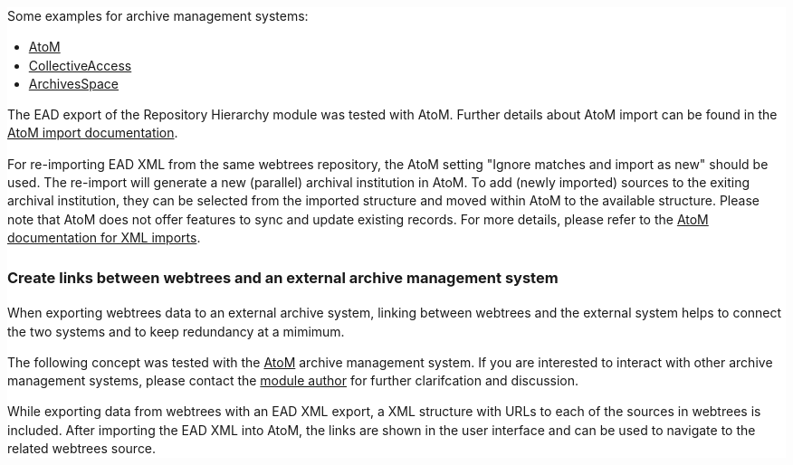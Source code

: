 Some examples for archive management systems:
+ [AtoM](https://www.accesstomemory.org/)
+ [CollectiveAccess](https://collectiveaccess.org/)
+ [ArchivesSpace](https://archivesspace.org/)

The EAD export of the Repository Hierarchy module was tested with AtoM. Further details about AtoM import can be found in the [AtoM import documentation](https://www.accesstomemory.org/de/docs/2.6/user-manual/import-export/import-xml/#import-xml).

For re-importing EAD XML from the same webtrees repository, the AtoM setting "Ignore matches and import as new" should be used. The re-import will generate a new (parallel) archival institution in AtoM. To add (newly imported) sources to the exiting archival institution, they can be selected from the imported structure and moved within AtoM to the available structure. Please note that AtoM does not offer features to sync and update existing records. For more details, please refer to the [AtoM documentation for XML imports](https://www.accesstomemory.org/en/docs/2.6/user-manual/import-export/import-xml#matching-critera-for-description-xml-imports).

### Create links between webtrees and an external archive management system
When exporting webtrees data to an external archive system, linking between webtrees and the external system helps to connect the two systems and to keep redundancy at a mimimum.

The following concept was tested with the [AtoM](https://www.accesstomemory.org/) archive management system. If you are interested to interact with other archive management systems, please contact the [module author](https://www.familienforschung-hemprich.de/index.php/en/contact) for further clarifcation and discussion.

While exporting data from webtrees with an EAD XML export, a XML structure with URLs to each of the sources in webtrees is included. After importing the EAD XML into AtoM, the links are shown in the user interface and can be used to navigate to the related webtrees source.
